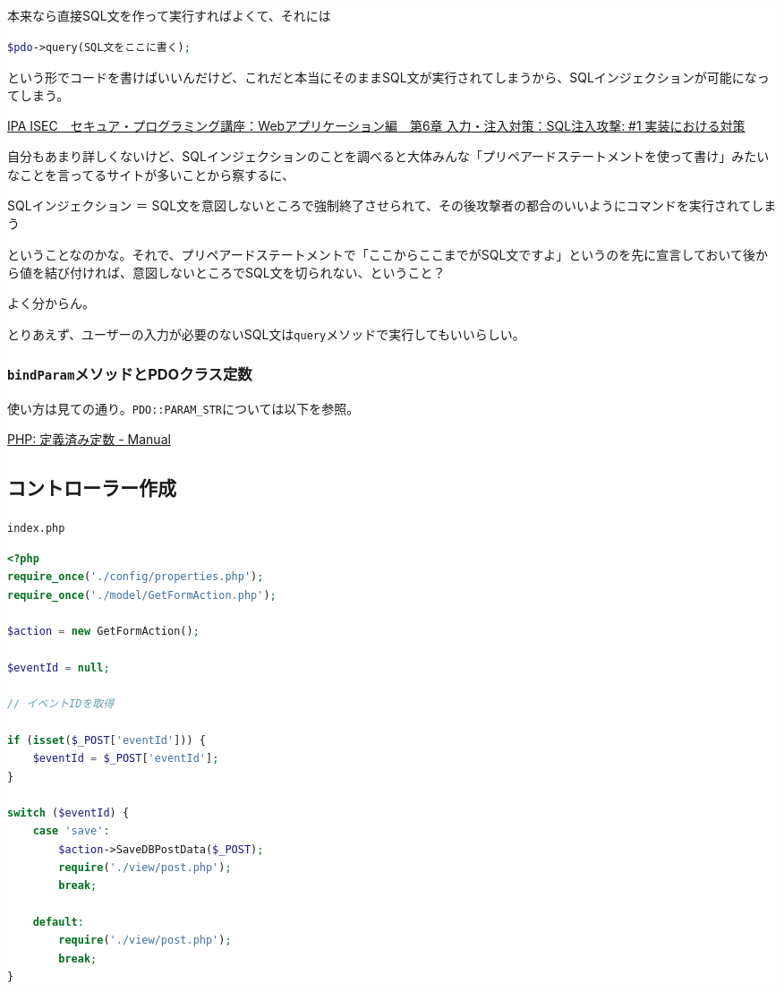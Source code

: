 本来なら直接SQL文を作って実行すればよくて、それには

~~~php
$pdo->query(SQL文をここに書く);
~~~

という形でコードを書けばいいんだけど、これだと本当にそのままSQL文が実行されてしまうから、SQLインジェクションが可能になってしまう。

[IPA ISEC　セキュア・プログラミング講座：Webアプリケーション編　第6章 入力・注入対策：SQL注入攻撃: \#1 実装における対策](https://www.ipa.go.jp/security/awareness/vendor/programmingv2/contents/502.html)

自分もあまり詳しくないけど、SQLインジェクションのことを調べると大体みんな「プリペアードステートメントを使って書け」みたいなことを言ってるサイトが多いことから察するに、

SQLインジェクション ＝ SQL文を意図しないところで強制終了させられて、その後攻撃者の都合のいいようにコマンドを実行されてしまう

ということなのかな。それで、プリペアードステートメントで「ここからここまでがSQL文ですよ」というのを先に宣言しておいて後から値を結び付ければ、意図しないところでSQL文を切られない、ということ？

よく分からん。

とりあえず、ユーザーの入力が必要のないSQL文は`query`メソッドで実行してもいいらしい。

### `bindParam`メソッドとPDOクラス定数

使い方は見ての通り。`PDO::PARAM_STR`については以下を参照。

[PHP: 定義済み定数 \- Manual](https://www.php.net/manual/ja/pdo.constants.php)

## コントローラー作成

`index.php`

~~~php
<?php
require_once('./config/properties.php');
require_once('./model/GetFormAction.php');

$action = new GetFormAction();

$eventId = null;

// イベントIDを取得

if (isset($_POST['eventId'])) {
    $eventId = $_POST['eventId'];
}

switch ($eventId) {
    case 'save':
        $action->SaveDBPostData($_POST);
        require('./view/post.php');
        break;
    
    default:
        require('./view/post.php');
        break;
}
~~~

